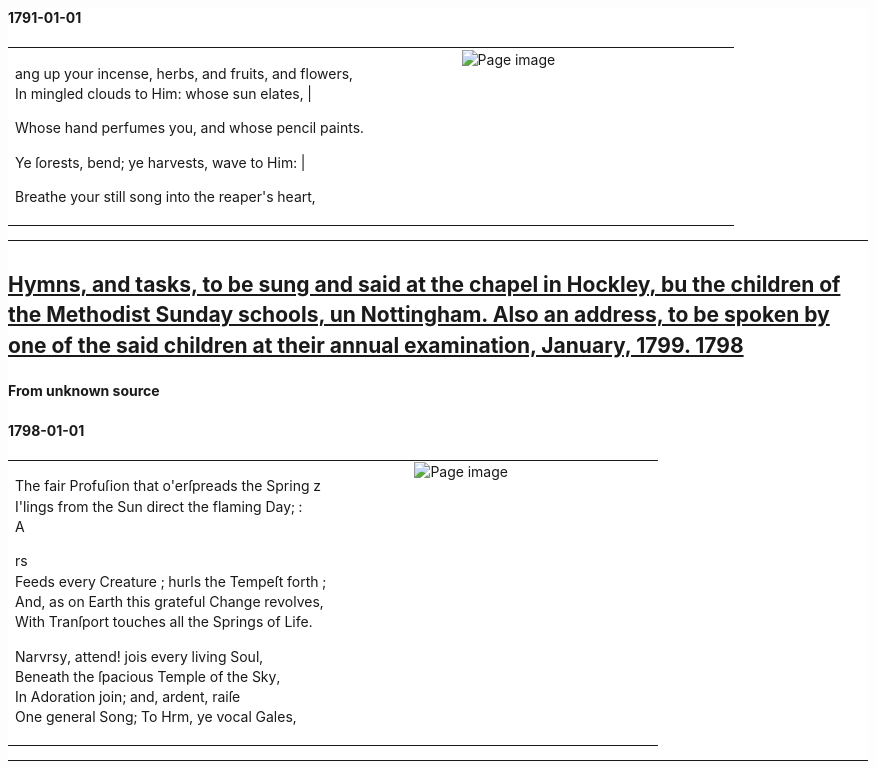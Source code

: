 #### 1791-01-01

<table style="width: 100%;"><tr><td style="width: 50%">

  
  
ang up your incense, herbs, and fruits, and flowers,  
In mingled clouds to Him: whose sun elates, |  
  
Whose hand perfumes you, and whose pencil paints.  
  
Ye ſorests, bend; ye harvests, wave to Him: |  
  
Breathe your still song into the reaper&#x27;s heart,
</td><td style="width: 50%; max-height: 75%; margin: auto; display: block;">
<img alt="Page image" src="https://iiif.archive.org/image/iiif/2/bim_eighteenth-century_poesie-inglesi-di-alessa_1791%2Fbim_eighteenth-century_poesie-inglesi-di-alessa_1791_jp2.zip%2Fbim_eighteenth-century_poesie-inglesi-di-alessa_1791_jp2%2Fbim_eighteenth-century_poesie-inglesi-di-alessa_1791_0056.jp2/pct:12.419213973799126,32.53593890386343,54.777292576419214,10.29874213836478/!600,600/0/default.jpg"/>
</td>
</tr></table>

---

## [Hymns, and tasks, to be  sung and said at the chapel in Hockley, bu the children of the Methodist Sunday schools, un Nottingham. Also an address, to be spoken by one of the said children at their annual examination, January, 1799.  1798](https://archive.org/details/bim_eighteenth-century_1798_8/page/n2/mode/1up?view=theater)

#### From unknown source

#### 1798-01-01

<table style="width: 100%;"><tr><td style="width: 50%">

  
  
The fair Profuſion that o&#x27;erſpreads the Spring z  
I&#x27;lings from the Sun direct the flaming Day; :  
A  
  
  
  
rs  
Feeds every Creature ; hurls the Tempeſt forth ;  
And, as on Earth this grateful Change revolves,  
With Tranſport touches all the Springs of Life.  
  
Narvrsy, attend! jois every living Soul,  
Beneath the ſpacious Temple of the Sky,  
In Adoration join; and, ardent, raiſe  
One general Song; To Hrm, ye vocal Gales,
</td><td style="width: 50%; max-height: 75%; margin: auto; display: block;">
<img alt="Page image" src="https://iiif.archive.org/image/iiif/2/bim_eighteenth-century_1798_8%2Fbim_eighteenth-century_1798_8_jp2.zip%2Fbim_eighteenth-century_1798_8_jp2%2Fbim_eighteenth-century_1798_8_0002.jp2/pct:14.54983922829582,79.6219728292971,60.81189710610933,5.540460720614294/!600,600/0/default.jpg"/>
</td>
</tr></table>

---
